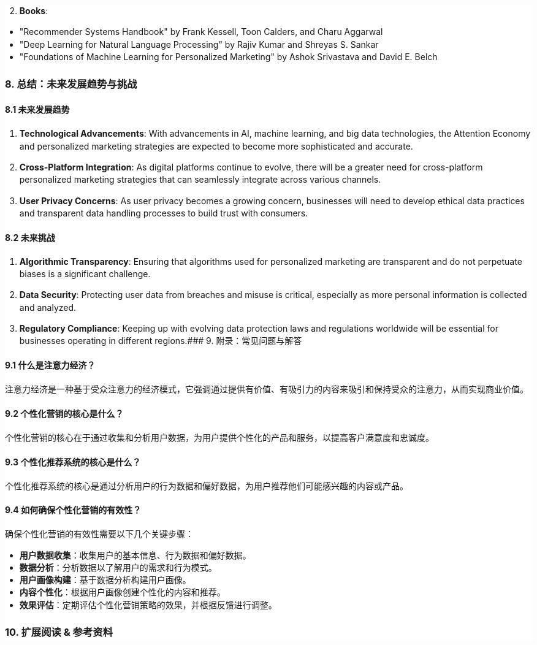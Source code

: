 2. **Books**:

- "Recommender Systems Handbook" by Frank Kessell, Toon Calders, and Charu Aggarwal
- "Deep Learning for Natural Language Processing" by Rajiv Kumar and Shreyas S. Sankar
- "Foundations of Machine Learning for Personalized Marketing" by Ashok Srivastava and David E. Belch

### 8. 总结：未来发展趋势与挑战

#### 8.1 未来发展趋势

1. **Technological Advancements**: With advancements in AI, machine learning, and big data technologies, the Attention Economy and personalized marketing strategies are expected to become more sophisticated and accurate.
   
2. **Cross-Platform Integration**: As digital platforms continue to evolve, there will be a greater need for cross-platform personalized marketing strategies that can seamlessly integrate across various channels.
   
3. **User Privacy Concerns**: As user privacy becomes a growing concern, businesses will need to develop ethical data practices and transparent data handling processes to build trust with consumers.

#### 8.2 未来挑战

1. **Algorithmic Transparency**: Ensuring that algorithms used for personalized marketing are transparent and do not perpetuate biases is a significant challenge.
   
2. **Data Security**: Protecting user data from breaches and misuse is critical, especially as more personal information is collected and analyzed.
   
3. **Regulatory Compliance**: Keeping up with evolving data protection laws and regulations worldwide will be essential for businesses operating in different regions.### 9. 附录：常见问题与解答

#### 9.1 什么是注意力经济？

注意力经济是一种基于受众注意力的经济模式，它强调通过提供有价值、有吸引力的内容来吸引和保持受众的注意力，从而实现商业价值。

#### 9.2 个性化营销的核心是什么？

个性化营销的核心在于通过收集和分析用户数据，为用户提供个性化的产品和服务，以提高客户满意度和忠诚度。

#### 9.3 个性化推荐系统的核心是什么？

个性化推荐系统的核心是通过分析用户的行为数据和偏好数据，为用户推荐他们可能感兴趣的内容或产品。

#### 9.4 如何确保个性化营销的有效性？

确保个性化营销的有效性需要以下几个关键步骤：

- **用户数据收集**：收集用户的基本信息、行为数据和偏好数据。
- **数据分析**：分析数据以了解用户的需求和行为模式。
- **用户画像构建**：基于数据分析构建用户画像。
- **内容个性化**：根据用户画像创建个性化的内容和推荐。
- **效果评估**：定期评估个性化营销策略的效果，并根据反馈进行调整。

### 10. 扩展阅读 & 参考资料
